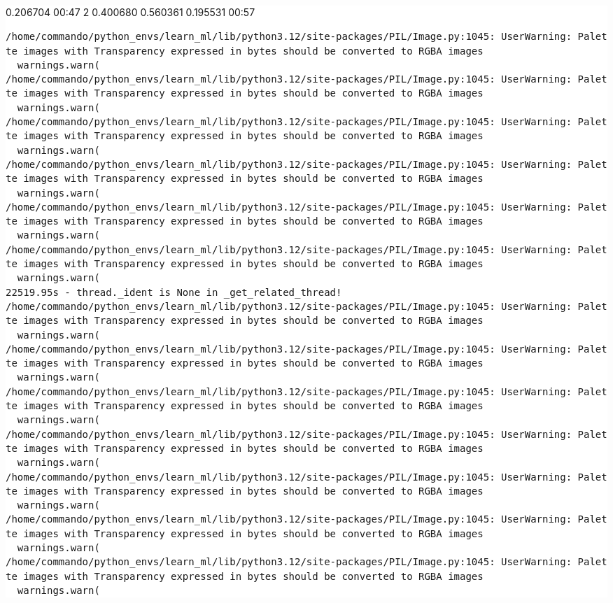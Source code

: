 <td>0.206704</td>
<td>00:47</td>
</tr>
<tr>
<td>2</td>
<td>0.400680</td>
<td>0.560361</td>
<td>0.195531</td>
<td>00:57</td>
</tr>
</tbody>
</table>
</div>
</div>
<div class="jp-OutputArea-child">
<div class="jp-OutputPrompt jp-OutputArea-prompt"></div>
<div class="jp-RenderedText jp-OutputArea-output" data-mime-type="application/vnd.jupyter.stderr" tabindex="0">
<pre>/home/commando/python_envs/learn_ml/lib/python3.12/site-packages/PIL/Image.py:1045: UserWarning: Palette images with Transparency expressed in bytes should be converted to RGBA images
  warnings.warn(
/home/commando/python_envs/learn_ml/lib/python3.12/site-packages/PIL/Image.py:1045: UserWarning: Palette images with Transparency expressed in bytes should be converted to RGBA images
  warnings.warn(
/home/commando/python_envs/learn_ml/lib/python3.12/site-packages/PIL/Image.py:1045: UserWarning: Palette images with Transparency expressed in bytes should be converted to RGBA images
  warnings.warn(
/home/commando/python_envs/learn_ml/lib/python3.12/site-packages/PIL/Image.py:1045: UserWarning: Palette images with Transparency expressed in bytes should be converted to RGBA images
  warnings.warn(
/home/commando/python_envs/learn_ml/lib/python3.12/site-packages/PIL/Image.py:1045: UserWarning: Palette images with Transparency expressed in bytes should be converted to RGBA images
  warnings.warn(
/home/commando/python_envs/learn_ml/lib/python3.12/site-packages/PIL/Image.py:1045: UserWarning: Palette images with Transparency expressed in bytes should be converted to RGBA images
  warnings.warn(
22519.95s - thread._ident is None in _get_related_thread!
/home/commando/python_envs/learn_ml/lib/python3.12/site-packages/PIL/Image.py:1045: UserWarning: Palette images with Transparency expressed in bytes should be converted to RGBA images
  warnings.warn(
/home/commando/python_envs/learn_ml/lib/python3.12/site-packages/PIL/Image.py:1045: UserWarning: Palette images with Transparency expressed in bytes should be converted to RGBA images
  warnings.warn(
/home/commando/python_envs/learn_ml/lib/python3.12/site-packages/PIL/Image.py:1045: UserWarning: Palette images with Transparency expressed in bytes should be converted to RGBA images
  warnings.warn(
/home/commando/python_envs/learn_ml/lib/python3.12/site-packages/PIL/Image.py:1045: UserWarning: Palette images with Transparency expressed in bytes should be converted to RGBA images
  warnings.warn(
/home/commando/python_envs/learn_ml/lib/python3.12/site-packages/PIL/Image.py:1045: UserWarning: Palette images with Transparency expressed in bytes should be converted to RGBA images
  warnings.warn(
/home/commando/python_envs/learn_ml/lib/python3.12/site-packages/PIL/Image.py:1045: UserWarning: Palette images with Transparency expressed in bytes should be converted to RGBA images
  warnings.warn(
/home/commando/python_envs/learn_ml/lib/python3.12/site-packages/PIL/Image.py:1045: UserWarning: Palette images with Transparency expressed in bytes should be converted to RGBA images
  warnings.warn(
</pre>
</div>
</div>
</div>
</div>
</div>